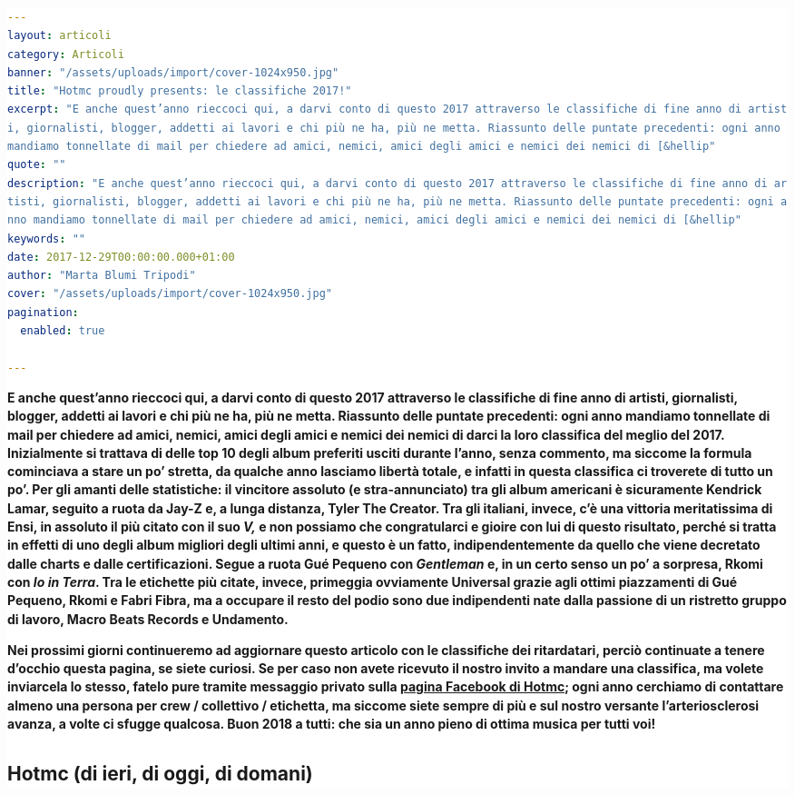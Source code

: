 ```yaml
---
layout: articoli
category: Articoli
banner: "/assets/uploads/import/cover-1024x950.jpg"
title: "Hotmc proudly presents: le classifiche 2017!"
excerpt: "E anche quest’anno rieccoci qui, a darvi conto di questo 2017 attraverso le classifiche di fine anno di artisti, giornalisti, blogger, addetti ai lavori e chi più ne ha, più ne metta. Riassunto delle puntate precedenti: ogni anno mandiamo tonnellate di mail per chiedere ad amici, nemici, amici degli amici e nemici dei nemici di [&hellip"
quote: ""
description: "E anche quest’anno rieccoci qui, a darvi conto di questo 2017 attraverso le classifiche di fine anno di artisti, giornalisti, blogger, addetti ai lavori e chi più ne ha, più ne metta. Riassunto delle puntate precedenti: ogni anno mandiamo tonnellate di mail per chiedere ad amici, nemici, amici degli amici e nemici dei nemici di [&hellip"
keywords: ""
date: 2017-12-29T00:00:00.000+01:00
author: "Marta Blumi Tripodi"
cover: "/assets/uploads/import/cover-1024x950.jpg"
pagination:
  enabled: true

---
```


**E anche quest’anno rieccoci qui, a darvi conto di questo 2017 attraverso le classifiche di fine anno di artisti, giornalisti, blogger, addetti ai lavori e chi più ne ha, più ne metta. Riassunto delle puntate precedenti: ogni anno mandiamo tonnellate di mail per chiedere ad amici, nemici, amici degli amici e nemici dei nemici di darci la loro classifica del meglio del 2017\. Inizialmente si trattava di delle top 10 degli album preferiti usciti durante l’anno, senza commento, ma siccome la formula cominciava a stare un po’ stretta, da qualche anno lasciamo libertà totale, e infatti in questa classifica ci troverete di tutto un po’. Per gli amanti delle statistiche: il vincitore assoluto (e stra-annunciato) tra gli album americani è sicuramente Kendrick Lamar, seguito a ruota da Jay-Z e, a lunga distanza, Tyler The Creator. Tra gli italiani, invece, c’è una vittoria meritatissima di Ensi, in assoluto il più citato con il suo _V,_ e non possiamo che congratularci e gioire con lui di questo risultato, perché si tratta in effetti di uno degli album migliori degli ultimi anni, e questo è un fatto, indipendentemente da quello che viene decretato dalle charts e dalle certificazioni. Segue a ruota Gué Pequeno con _Gentleman_ e, in un certo senso un po’ a sorpresa, Rkomi con _Io in Terra_. Tra le etichette più citate, invece, primeggia ovviamente Universal grazie agli ottimi piazzamenti di Gué Pequeno, Rkomi e Fabri Fibra, ma a occupare il resto del podio sono due indipendenti nate dalla passione di un ristretto gruppo di lavoro, Macro Beats Records e Undamento.**

**Nei prossimi giorni continueremo ad aggiornare questo articolo con le classifiche dei ritardatari, perciò continuate a tenere d’occhio questa pagina, se siete curiosi. Se per caso non avete ricevuto il nostro invito a mandare una classifica, ma volete inviarcela lo stesso, fatelo pure tramite messaggio privato sulla [pagina Facebook di Hotmc](https://www.facebook.com/hotmcmag/); ogni anno cerchiamo di contattare almeno una persona per crew / collettivo / etichetta, ma siccome siete sempre di più e sul nostro versante l’arteriosclerosi avanza, a volte ci sfugge qualcosa. Buon 2018 a tutti: che sia un anno pieno di ottima musica per tutti voi!**

## Hotmc (di ieri, di oggi, di domani)
